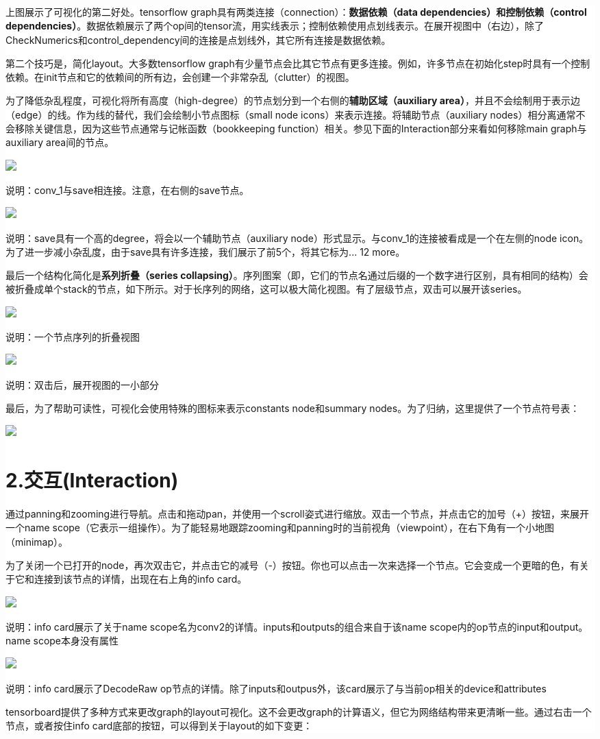 上图展示了可视化的第二好处。tensorflow graph具有两类连接（connection）：**数据依赖（data dependencies）和控制依赖（control dependencies）**。数据依赖展示了两个op间的tensor流，用实线表示；控制依赖使用点划线表示。在展开视图中（右边），除了CheckNumerics和control_dependency间的连接是点划线外，其它所有连接是数据依赖。

第二个技巧是，简化layout。大多数tensorflow graph有少量节点会比其它节点有更多连接。例如，许多节点在初始化step时具有一个控制依赖。在init节点和它的依赖间的所有边，会创建一个非常杂乱（clutter）的视图。

为了降低杂乱程度，可视化将所有高度（high-degree）的节点划分到一个右侧的**辅助区域（auxiliary area）**，并且不会绘制用于表示边（edge）的线。作为线的替代，我们会绘制小节点图标（small node icons）来表示连接。将辅助节点（auxiliary nodes）相分离通常不会移除关键信息，因为这些节点通常与记帐函数（bookkeeping function）相关。参见下面的Interaction部分来看如何移除main graph与auxiliary area间的节点。

<img src="https://www.tensorflow.org/images/conv_1.png">

说明：conv_1与save相连接。注意，在右侧的save节点。

<img src="https://www.tensorflow.org/images/save.png">

说明：save具有一个高的degree，将会以一个辅助节点（auxiliary node）形式显示。与conv_1的连接被看成是一个在左侧的node icon。为了进一步减小杂乱度，由于save具有许多连接，我们展示了前5个，将其它标为... 12 more。

最后一个结构化简化是**系列折叠（series collapsing）**。序列图案（即，它们的节点名通过后缀的一个数字进行区别，具有相同的结构）会被折叠成单个stack的节点，如下所示。对于长序列的网络，这可以极大简化视图。有了层级节点，双击可以展开该series。

<img src="https://www.tensorflow.org/images/series.png">

说明：一个节点序列的折叠视图

<img src="https://www.tensorflow.org/images/series_expanded.png">

说明：双击后，展开视图的一小部分

最后，为了帮助可读性，可视化会使用特殊的图标来表示constants node和summary nodes。为了归纳，这里提供了一个节点符号表：

<img src="http://pic.yupoo.com/wangdren23/HcDdJAe0/medish.jpg">

# 2.交互(Interaction)

通过panning和zooming进行导航。点击和拖动pan，并使用一个scroll姿式进行缩放。双击一个节点，并点击它的加号（+）按钮，来展开一个name scope（它表示一组操作）。为了能轻易地跟踪zooming和panning时的当前视角（viewpoint），在右下角有一个小地图（minimap）。

为了关闭一个已打开的node，再次双击它，并点击它的减号（-）按钮。你也可以点击一次来选择一个节点。它会变成一个更暗的色，有关于它和连接到该节点的详情，出现在右上角的info card。

<img src="https://www.tensorflow.org/images/infocard.png">

说明：info card展示了关于name scope名为conv2的详情。inputs和outputs的组合来自于该name scope内的op节点的input和output。name scope本身没有属性

<img src="https://www.tensorflow.org/images/infocard_op.png">

说明：info card展示了DecodeRaw op节点的详情。除了inputs和outpus外，该card展示了与当前op相关的device和attributes



tensorboard提供了多种方式来更改graph的layout可视化。这不会更改graph的计算语义，但它为网络结构带来更清晰一些。通过右击一个节点，或者按住info card底部的按钮，可以得到关于layout的如下变更：

